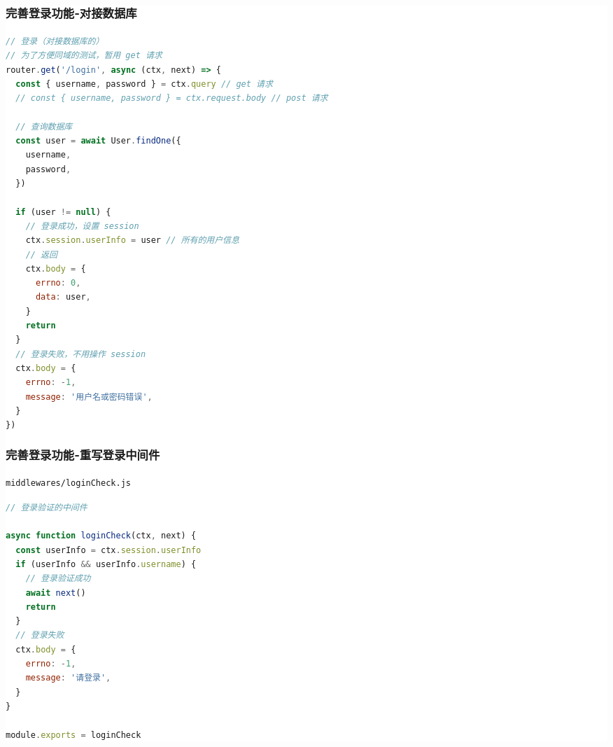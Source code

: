 ```js
```

### 完善登录功能-对接数据库

```js
// 登录（对接数据库的）
// 为了方便同域的测试，暂用 get 请求
router.get('/login', async (ctx, next) => {
  const { username, password } = ctx.query // get 请求
  // const { username, password } = ctx.request.body // post 请求

  // 查询数据库
  const user = await User.findOne({
    username,
    password,
  })

  if (user != null) {
    // 登录成功，设置 session
    ctx.session.userInfo = user // 所有的用户信息
    // 返回
    ctx.body = {
      errno: 0,
      data: user,
    }
    return
  }
  // 登录失败，不用操作 session
  ctx.body = {
    errno: -1,
    message: '用户名或密码错误',
  }
})
```

### 完善登录功能-重写登录中间件

`middlewares/loginCheck.js`

```js
// 登录验证的中间件

async function loginCheck(ctx, next) {
  const userInfo = ctx.session.userInfo
  if (userInfo && userInfo.username) {
    // 登录验证成功
    await next()
    return
  }
  // 登录失败
  ctx.body = {
    errno: -1,
    message: '请登录',
  }
}

module.exports = loginCheck
```
